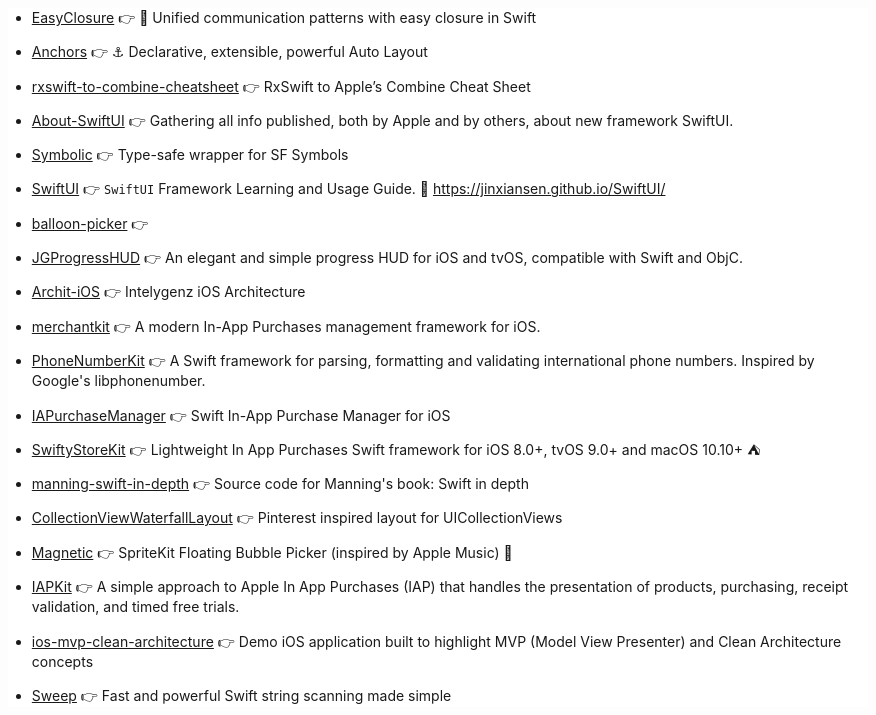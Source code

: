 - [EasyClosure](https://github.com/onmyway133/EasyClosure)
👉 🍩 Unified communication patterns with easy closure in Swift

- [Anchors](https://github.com/onmyway133/Anchors)
👉 ⚓️ Declarative, extensible, powerful Auto Layout

- [rxswift-to-combine-cheatsheet](https://github.com/freak4pc/rxswift-to-combine-cheatsheet)
👉 RxSwift to Apple’s Combine Cheat Sheet

- [About-SwiftUI](https://github.com/Juanpe/About-SwiftUI)
👉 Gathering all info published, both by Apple and by others, about new framework SwiftUI. 

- [Symbolic](https://github.com/justMaku/Symbolic)
👉 Type-safe wrapper for SF Symbols

- [SwiftUI](https://github.com/Jinxiansen/SwiftUI)
👉 `SwiftUI` Framework  Learning and Usage Guide. 🚀 https://jinxiansen.github.io/SwiftUI/

- [balloon-picker](https://github.com/Cuberto/balloon-picker)
👉 

- [JGProgressHUD](https://github.com/JonasGessner/JGProgressHUD)
👉 An elegant and simple progress HUD for iOS and tvOS, compatible with Swift and ObjC.

- [Archit-iOS](https://github.com/intelygenz/Archit-iOS)
👉 Intelygenz iOS Architecture

- [merchantkit](https://github.com/benjaminmayo/merchantkit)
👉 A modern In-App Purchases management framework for iOS.

- [PhoneNumberKit](https://github.com/marmelroy/PhoneNumberKit)
👉 A Swift framework for parsing, formatting and validating international phone numbers. Inspired by Google's libphonenumber.

- [IAPurchaseManager](https://github.com/Vitaa/IAPurchaseManager)
👉 Swift In-App Purchase Manager for iOS 

- [SwiftyStoreKit](https://github.com/bizz84/SwiftyStoreKit)
👉 Lightweight In App Purchases Swift framework for iOS 8.0+, tvOS 9.0+ and macOS 10.10+ ⛺

- [manning-swift-in-depth](https://github.com/tjeerdintveen/manning-swift-in-depth)
👉 Source code for Manning's book: Swift in depth

- [CollectionViewWaterfallLayout](https://github.com/ecerney/CollectionViewWaterfallLayout)
👉 Pinterest inspired layout for UICollectionViews

- [Magnetic](https://github.com/efremidze/Magnetic)
👉 SpriteKit Floating Bubble Picker (inspired by Apple Music) 🧲

- [IAPKit](https://github.com/blackpixel/IAPKit)
👉 A simple approach to Apple In App Purchases (IAP) that handles the presentation of products, purchasing, receipt validation, and timed free trials.

- [ios-mvp-clean-architecture](https://github.com/FortechRomania/ios-mvp-clean-architecture)
👉 Demo iOS application built to highlight MVP (Model View Presenter) and Clean Architecture concepts

- [Sweep](https://github.com/JohnSundell/Sweep)
👉 Fast and powerful Swift string scanning made simple
